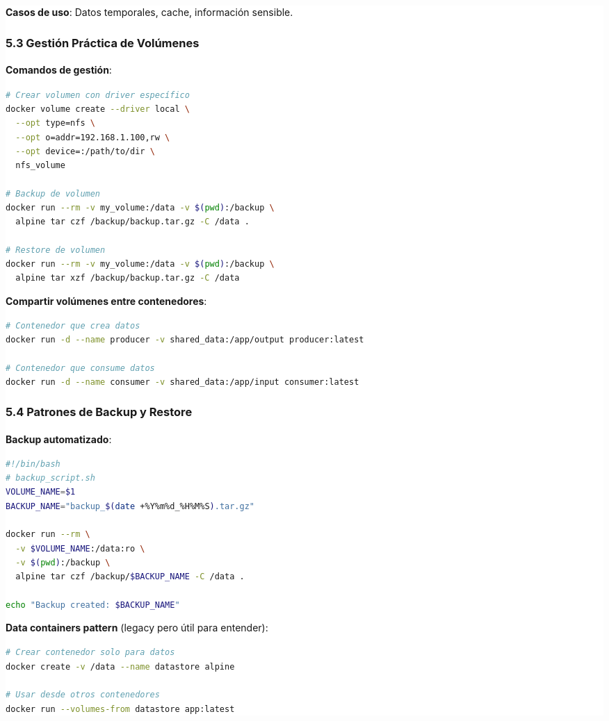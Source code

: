 **Casos de uso**: Datos temporales, cache, información sensible.

### 5.3 Gestión Práctica de Volúmenes

**Comandos de gestión**:
```bash
# Crear volumen con driver específico
docker volume create --driver local \
  --opt type=nfs \
  --opt o=addr=192.168.1.100,rw \
  --opt device=:/path/to/dir \
  nfs_volume

# Backup de volumen
docker run --rm -v my_volume:/data -v $(pwd):/backup \
  alpine tar czf /backup/backup.tar.gz -C /data .

# Restore de volumen
docker run --rm -v my_volume:/data -v $(pwd):/backup \
  alpine tar xzf /backup/backup.tar.gz -C /data
```

**Compartir volúmenes entre contenedores**:
```bash
# Contenedor que crea datos
docker run -d --name producer -v shared_data:/app/output producer:latest

# Contenedor que consume datos
docker run -d --name consumer -v shared_data:/app/input consumer:latest
```

### 5.4 Patrones de Backup y Restore

**Backup automatizado**:
```bash
#!/bin/bash
# backup_script.sh
VOLUME_NAME=$1
BACKUP_NAME="backup_$(date +%Y%m%d_%H%M%S).tar.gz"

docker run --rm \
  -v $VOLUME_NAME:/data:ro \
  -v $(pwd):/backup \
  alpine tar czf /backup/$BACKUP_NAME -C /data .

echo "Backup created: $BACKUP_NAME"
```

**Data containers pattern** (legacy pero útil para entender):
```bash
# Crear contenedor solo para datos
docker create -v /data --name datastore alpine

# Usar desde otros contenedores
docker run --volumes-from datastore app:latest
```
